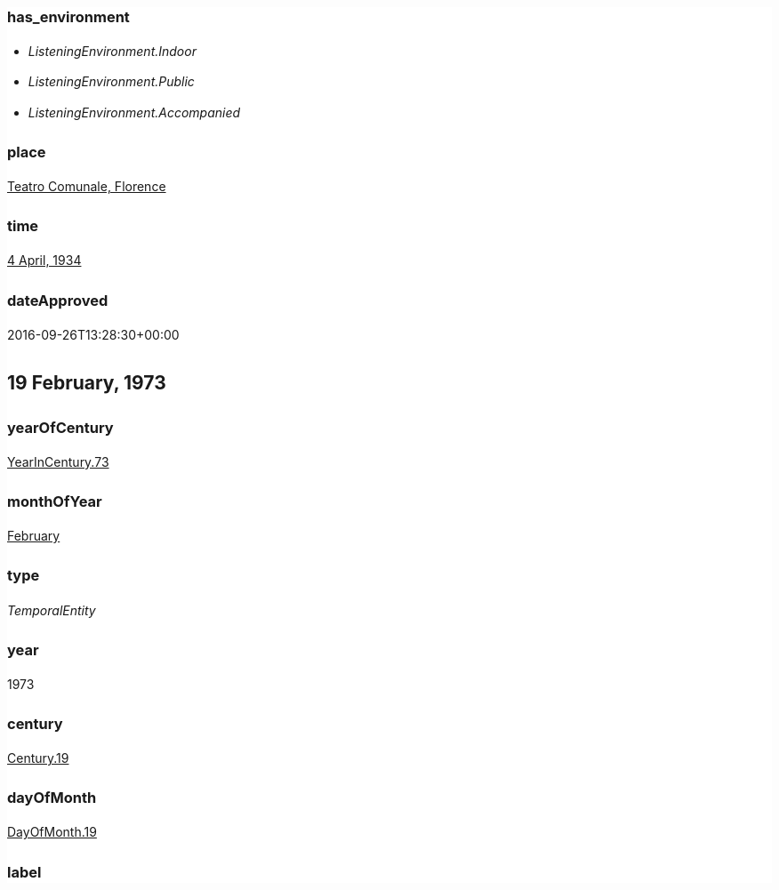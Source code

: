 ### has_environment

 - *ListeningEnvironment.Indoor*

 - *ListeningEnvironment.Public*

 - *ListeningEnvironment.Accompanied*

### place


[Teatro Comunale, Florence](#Teatro-Comunale-Florence)

### time


[4 April, 1934](#4-April-1934)

### dateApproved


2016-09-26T13:28:30+00:00

## 19 February, 1973

### yearOfCentury


[YearInCentury.73](#YearInCentury.73)

### monthOfYear


[February](#February)

### type


*TemporalEntity*

### year


1973

### century


[Century.19](#Century.19)

### dayOfMonth


[DayOfMonth.19](#DayOfMonth.19)

### label
